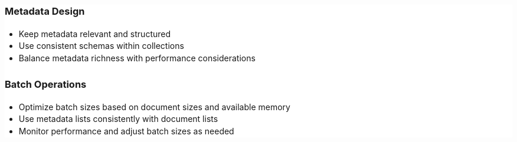 ### Metadata Design
- Keep metadata relevant and structured
- Use consistent schemas within collections
- Balance metadata richness with performance considerations

### Batch Operations
- Optimize batch sizes based on document sizes and available memory
- Use metadata lists consistently with document lists
- Monitor performance and adjust batch sizes as needed